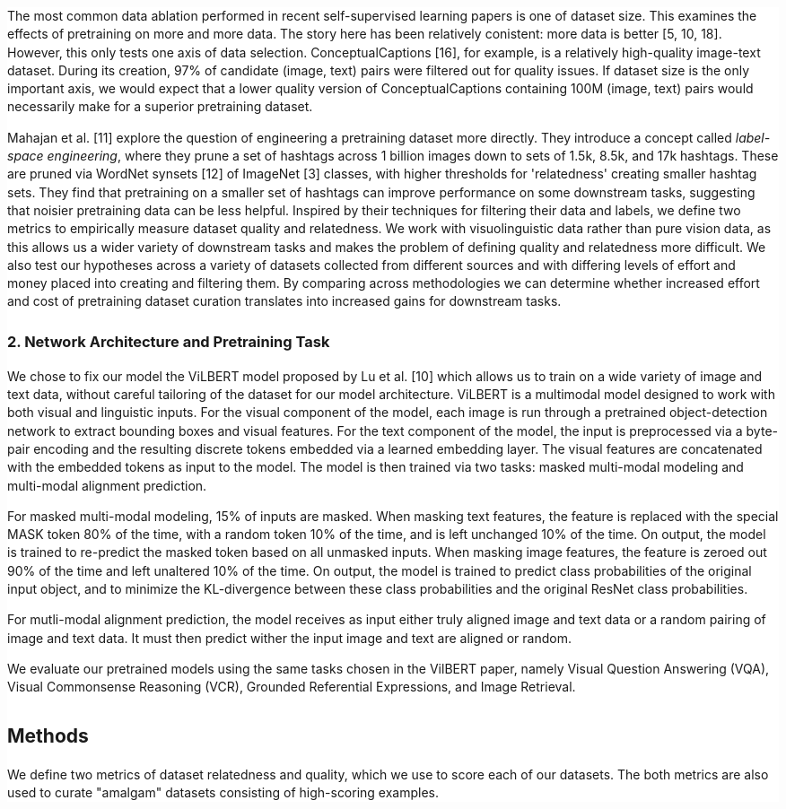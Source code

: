 The most common data ablation performed in recent self-supervised learning papers is one of dataset size. This examines the effects of pretraining on more and more data. The story here has been relatively conistent: more data is better [5, 10, 18]. However, this only tests one axis of data selection. ConceptualCaptions [16], for example, is a relatively high-quality image-text dataset. During its creation, 97% of candidate (image, text) pairs were filtered out for quality issues. If dataset size is the only important axis, we would expect that a lower quality version of ConceptualCaptions containing 100M (image, text) pairs would necessarily make for a superior pretraining dataset.

Mahajan et al. [11] explore the question of engineering a pretraining dataset more directly. They introduce a concept called *label-space engineering*, where they prune a set of hashtags across 1 billion images down to sets of 1.5k, 8.5k, and 17k hashtags. These are pruned via WordNet synsets [12] of ImageNet [3] classes, with higher thresholds for 'relatedness' creating smaller hashtag sets. They find that pretraining on a smaller set of hashtags can improve performance on some downstream tasks, suggesting that noisier pretraining data can be less helpful. Inspired by their techniques for filtering their data and labels, we define two metrics to empirically measure dataset quality and relatedness. We work with visuolinguistic data rather than pure vision data, as this allows us a wider variety of downstream tasks and makes the problem of defining quality and relatedness more difficult. We also test our hypotheses across a variety of datasets collected from different sources and with differing levels of effort and money placed into creating and filtering them. By comparing across methodologies we can determine whether increased effort and cost of pretraining dataset curation translates into increased gains for downstream tasks.

### 2. Network Architecture and Pretraining Task

We chose to fix our model the ViLBERT model proposed by Lu et al. [10] which allows us to train on a wide variety of image and text data, without careful tailoring of the dataset for our model architecture. ViLBERT is a multimodal model designed to work with both visual and linguistic inputs. For the visual component of the model, each image is run through a pretrained object-detection network to extract bounding boxes and visual features. For the text component of the model, the input is preprocessed via a byte-pair encoding and the resulting discrete tokens embedded via a learned embedding layer. The visual features are concatenated with the embedded tokens as input to the model. The model is then trained via two tasks: masked multi-modal modeling and multi-modal alignment prediction.

For masked multi-modal modeling, 15% of inputs are masked. When masking text features, the feature is replaced with the special MASK token 80% of the time, with a random token 10% of the time, and is left unchanged 10% of the time. On output, the model is trained to re-predict the masked token based on all unmasked inputs. When masking image features, the feature is zeroed out 90% of the time and left unaltered 10% of the time. On output, the model is trained to predict class probabilities of the original input object, and to minimize the KL-divergence between these class probabilities and the original ResNet class probabilities.

For mutli-modal alignment prediction, the model receives as input either truly aligned image and text data or a random pairing of image and text data. It must then predict wither the input image and text are aligned or random.

We evaluate our pretrained models using the same tasks chosen in the VilBERT paper, namely Visual Question Answering (VQA), Visual Commonsense Reasoning (VCR), Grounded Referential Expressions, and Image Retrieval.

## Methods

We define two metrics of dataset relatedness and quality, which we use to score each of our datasets. The both metrics are also used to curate "amalgam" datasets consisting of high-scoring examples.

